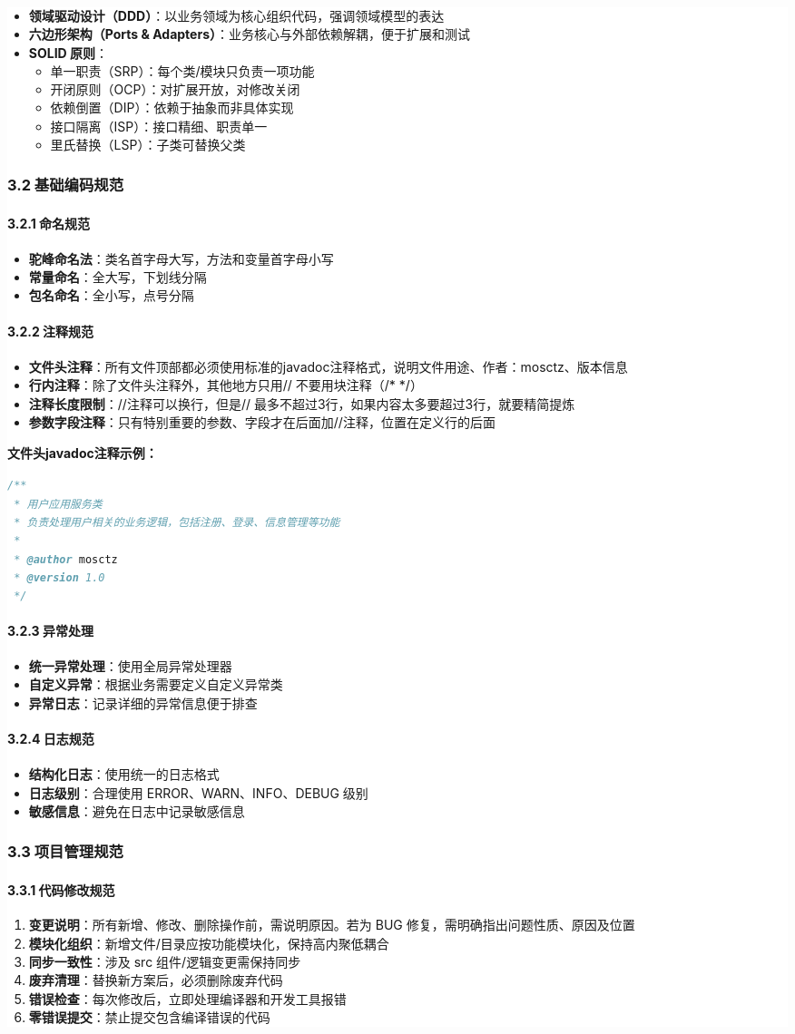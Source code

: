 - **领域驱动设计（DDD）**：以业务领域为核心组织代码，强调领域模型的表达
- **六边形架构（Ports & Adapters）**：业务核心与外部依赖解耦，便于扩展和测试
- **SOLID 原则**：
  - 单一职责（SRP）：每个类/模块只负责一项功能
  - 开闭原则（OCP）：对扩展开放，对修改关闭
  - 依赖倒置（DIP）：依赖于抽象而非具体实现
  - 接口隔离（ISP）：接口精细、职责单一
  - 里氏替换（LSP）：子类可替换父类

### 3.2 基础编码规范

#### 3.2.1 命名规范
- **驼峰命名法**：类名首字母大写，方法和变量首字母小写
- **常量命名**：全大写，下划线分隔
- **包名命名**：全小写，点号分隔

#### 3.2.2 注释规范
- **文件头注释**：所有文件顶部都必须使用标准的javadoc注释格式，说明文件用途、作者：mosctz、版本信息
- **行内注释**：除了文件头注释外，其他地方只用// 不要用块注释（/* */）
- **注释长度限制**：//注释可以换行，但是// 最多不超过3行，如果内容太多要超过3行，就要精简提炼
- **参数字段注释**：只有特别重要的参数、字段才在后面加//注释，位置在定义行的后面

**文件头javadoc注释示例：**
```java
/**
 * 用户应用服务类
 * 负责处理用户相关的业务逻辑，包括注册、登录、信息管理等功能
 *
 * @author mosctz
 * @version 1.0
 */
```

#### 3.2.3 异常处理
- **统一异常处理**：使用全局异常处理器
- **自定义异常**：根据业务需要定义自定义异常类
- **异常日志**：记录详细的异常信息便于排查

#### 3.2.4 日志规范
- **结构化日志**：使用统一的日志格式
- **日志级别**：合理使用 ERROR、WARN、INFO、DEBUG 级别
- **敏感信息**：避免在日志中记录敏感信息

### 3.3 项目管理规范

#### 3.3.1 代码修改规范
1. **变更说明**：所有新增、修改、删除操作前，需说明原因。若为 BUG 修复，需明确指出问题性质、原因及位置
2. **模块化组织**：新增文件/目录应按功能模块化，保持高内聚低耦合
3. **同步一致性**：涉及 src 组件/逻辑变更需保持同步
4. **废弃清理**：替换新方案后，必须删除废弃代码
5. **错误检查**：每次修改后，立即处理编译器和开发工具报错
6. **零错误提交**：禁止提交包含编译错误的代码
